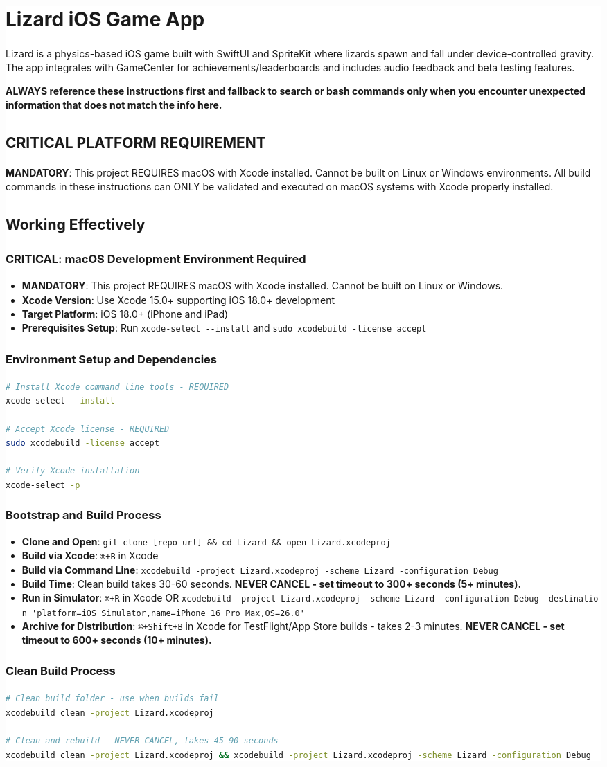 # Lizard iOS Game App

Lizard is a physics-based iOS game built with SwiftUI and SpriteKit where lizards spawn and fall under device-controlled gravity. The app integrates with GameCenter for achievements/leaderboards and includes audio feedback and beta testing features.

**ALWAYS reference these instructions first and fallback to search or bash commands only when you encounter unexpected information that does not match the info here.**

## CRITICAL PLATFORM REQUIREMENT
**MANDATORY**: This project REQUIRES macOS with Xcode installed. Cannot be built on Linux or Windows environments. All build commands in these instructions can ONLY be validated and executed on macOS systems with Xcode properly installed.

## Working Effectively

### CRITICAL: macOS Development Environment Required
- **MANDATORY**: This project REQUIRES macOS with Xcode installed. Cannot be built on Linux or Windows.
- **Xcode Version**: Use Xcode 15.0+ supporting iOS 18.0+ development
- **Target Platform**: iOS 18.0+ (iPhone and iPad)
- **Prerequisites Setup**: Run `xcode-select --install` and `sudo xcodebuild -license accept`

### Environment Setup and Dependencies
```bash
# Install Xcode command line tools - REQUIRED
xcode-select --install

# Accept Xcode license - REQUIRED  
sudo xcodebuild -license accept

# Verify Xcode installation
xcode-select -p
```

### Bootstrap and Build Process
- **Clone and Open**: `git clone [repo-url] && cd Lizard && open Lizard.xcodeproj`
- **Build via Xcode**: `⌘+B` in Xcode 
- **Build via Command Line**: `xcodebuild -project Lizard.xcodeproj -scheme Lizard -configuration Debug`
- **Build Time**: Clean build takes 30-60 seconds. **NEVER CANCEL - set timeout to 300+ seconds (5+ minutes).**
- **Run in Simulator**: `⌘+R` in Xcode OR `xcodebuild -project Lizard.xcodeproj -scheme Lizard -configuration Debug -destination 'platform=iOS Simulator,name=iPhone 16 Pro Max,OS=26.0'`
- **Archive for Distribution**: `⌘+Shift+B` in Xcode for TestFlight/App Store builds - takes 2-3 minutes. **NEVER CANCEL - set timeout to 600+ seconds (10+ minutes).**

### Clean Build Process  
```bash
# Clean build folder - use when builds fail
xcodebuild clean -project Lizard.xcodeproj

# Clean and rebuild - NEVER CANCEL, takes 45-90 seconds
xcodebuild clean -project Lizard.xcodeproj && xcodebuild -project Lizard.xcodeproj -scheme Lizard -configuration Debug
```
